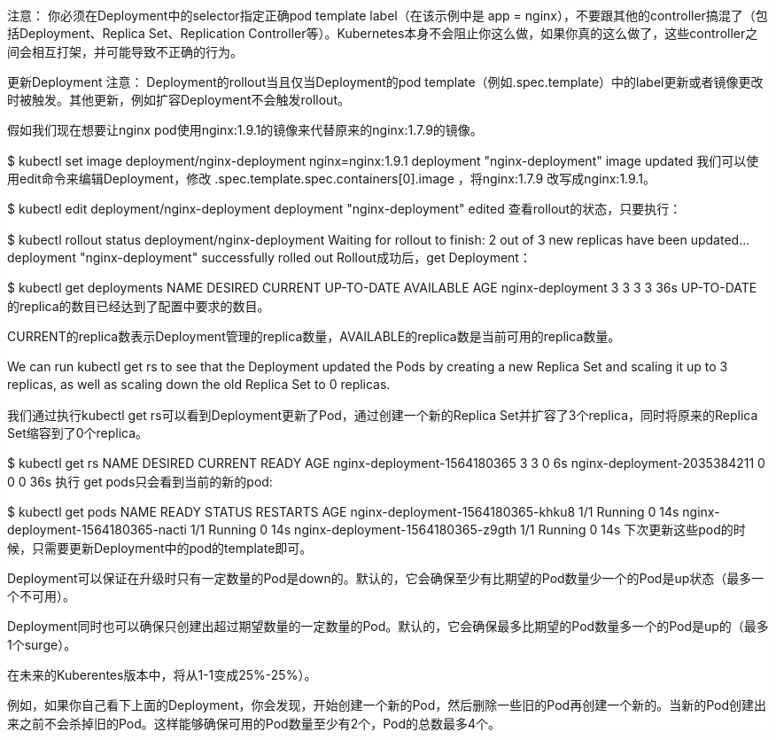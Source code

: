 注意： 你必须在Deployment中的selector指定正确pod template label（在该示例中是 app = nginx），不要跟其他的controller搞混了（包括Deployment、Replica Set、Replication Controller等）。Kubernetes本身不会阻止你这么做，如果你真的这么做了，这些controller之间会相互打架，并可能导致不正确的行为。

更新Deployment
注意： Deployment的rollout当且仅当Deployment的pod template（例如.spec.template）中的label更新或者镜像更改时被触发。其他更新，例如扩容Deployment不会触发rollout。

假如我们现在想要让nginx pod使用nginx:1.9.1的镜像来代替原来的nginx:1.7.9的镜像。

$ kubectl set image deployment/nginx-deployment nginx=nginx:1.9.1
deployment "nginx-deployment" image updated
我们可以使用edit命令来编辑Deployment，修改 .spec.template.spec.containers[0].image ，将nginx:1.7.9 改写成nginx:1.9.1。

$ kubectl edit deployment/nginx-deployment
deployment "nginx-deployment" edited
查看rollout的状态，只要执行：

$ kubectl rollout status deployment/nginx-deployment
Waiting for rollout to finish: 2 out of 3 new replicas have been updated...
deployment "nginx-deployment" successfully rolled out
Rollout成功后，get Deployment：

$ kubectl get deployments
NAME               DESIRED   CURRENT   UP-TO-DATE   AVAILABLE   AGE
nginx-deployment   3         3         3            3           36s
UP-TO-DATE的replica的数目已经达到了配置中要求的数目。

CURRENT的replica数表示Deployment管理的replica数量，AVAILABLE的replica数是当前可用的replica数量。

We can run kubectl get rs to see that the Deployment updated the Pods by creating a new Replica Set and scaling it up to 3 replicas, as well as scaling down the old Replica Set to 0 replicas.

我们通过执行kubectl get rs可以看到Deployment更新了Pod，通过创建一个新的Replica Set并扩容了3个replica，同时将原来的Replica Set缩容到了0个replica。

$ kubectl get rs
NAME                          DESIRED   CURRENT   READY   AGE
nginx-deployment-1564180365   3         3         0       6s
nginx-deployment-2035384211   0         0         0       36s
执行 get pods只会看到当前的新的pod:

$ kubectl get pods
NAME                                READY     STATUS    RESTARTS   AGE
nginx-deployment-1564180365-khku8   1/1       Running   0          14s
nginx-deployment-1564180365-nacti   1/1       Running   0          14s
nginx-deployment-1564180365-z9gth   1/1       Running   0          14s
下次更新这些pod的时候，只需要更新Deployment中的pod的template即可。

Deployment可以保证在升级时只有一定数量的Pod是down的。默认的，它会确保至少有比期望的Pod数量少一个的Pod是up状态（最多一个不可用）。

Deployment同时也可以确保只创建出超过期望数量的一定数量的Pod。默认的，它会确保最多比期望的Pod数量多一个的Pod是up的（最多1个surge）。

在未来的Kuberentes版本中，将从1-1变成25%-25%）。

例如，如果你自己看下上面的Deployment，你会发现，开始创建一个新的Pod，然后删除一些旧的Pod再创建一个新的。当新的Pod创建出来之前不会杀掉旧的Pod。这样能够确保可用的Pod数量至少有2个，Pod的总数最多4个。
